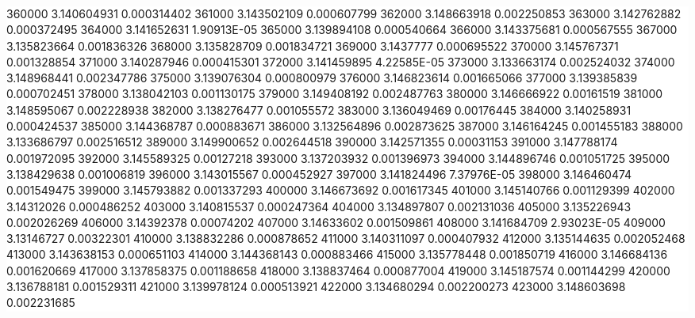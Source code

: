 360000	3.140604931	0.000314402
361000	3.143502109	0.000607799
362000	3.148663918	0.002250853
363000	3.142762882	0.000372495
364000	3.141652631	1.90913E-05
365000	3.139894108	0.000540664
366000	3.143375681	0.000567555
367000	3.135823664	0.001836326
368000	3.135828709	0.001834721
369000	3.1437777	0.000695522
370000	3.145767371	0.001328854
371000	3.140287946	0.000415301
372000	3.141459895	4.22585E-05
373000	3.133663174	0.002524032
374000	3.148968441	0.002347786
375000	3.139076304	0.000800979
376000	3.146823614	0.001665066
377000	3.139385839	0.000702451
378000	3.138042103	0.001130175
379000	3.149408192	0.002487763
380000	3.146666922	0.00161519
381000	3.148595067	0.002228938
382000	3.138276477	0.001055572
383000	3.136049469	0.00176445
384000	3.140258931	0.000424537
385000	3.144368787	0.000883671
386000	3.132564896	0.002873625
387000	3.146164245	0.001455183
388000	3.133686797	0.002516512
389000	3.149900652	0.002644518
390000	3.142571355	0.00031153
391000	3.147788174	0.001972095
392000	3.145589325	0.00127218
393000	3.137203932	0.001396973
394000	3.144896746	0.001051725
395000	3.138429638	0.001006819
396000	3.143015567	0.000452927
397000	3.141824496	7.37976E-05
398000	3.146460474	0.001549475
399000	3.145793882	0.001337293
400000	3.146673692	0.001617345
401000	3.145140766	0.001129399
402000	3.14312026	0.000486252
403000	3.140815537	0.000247364
404000	3.134897807	0.002131036
405000	3.135226943	0.002026269
406000	3.14392378	0.00074202
407000	3.14633602	0.001509861
408000	3.141684709	2.93023E-05
409000	3.13146727	0.00322301
410000	3.138832286	0.000878652
411000	3.140311097	0.000407932
412000	3.135144635	0.002052468
413000	3.143638153	0.000651103
414000	3.144368143	0.000883466
415000	3.135778448	0.001850719
416000	3.146684136	0.001620669
417000	3.137858375	0.001188658
418000	3.138837464	0.000877004
419000	3.145187574	0.001144299
420000	3.136788181	0.001529311
421000	3.139978124	0.000513921
422000	3.134680294	0.002200273
423000	3.148603698	0.002231685